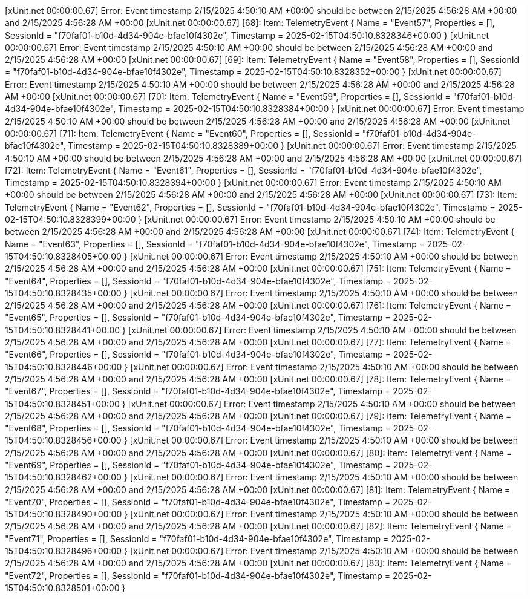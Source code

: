 [xUnit.net 00:00:00.67]               Error: Event timestamp 2/15/2025 4:50:10 AM +00:00 should be between 2/15/2025 4:56:28 AM +00:00 and 2/15/2025 4:56:28 AM +00:00
[xUnit.net 00:00:00.67]       [68]:   Item:  TelemetryEvent { Name = "Event57", Properties = [], SessionId = "f70faf01-b10d-4d34-904e-bfae10f4302e", Timestamp = 2025-02-15T04:50:10.8328346+00:00 }
[xUnit.net 00:00:00.67]               Error: Event timestamp 2/15/2025 4:50:10 AM +00:00 should be between 2/15/2025 4:56:28 AM +00:00 and 2/15/2025 4:56:28 AM +00:00
[xUnit.net 00:00:00.67]       [69]:   Item:  TelemetryEvent { Name = "Event58", Properties = [], SessionId = "f70faf01-b10d-4d34-904e-bfae10f4302e", Timestamp = 2025-02-15T04:50:10.8328352+00:00 }
[xUnit.net 00:00:00.67]               Error: Event timestamp 2/15/2025 4:50:10 AM +00:00 should be between 2/15/2025 4:56:28 AM +00:00 and 2/15/2025 4:56:28 AM +00:00
[xUnit.net 00:00:00.67]       [70]:   Item:  TelemetryEvent { Name = "Event59", Properties = [], SessionId = "f70faf01-b10d-4d34-904e-bfae10f4302e", Timestamp = 2025-02-15T04:50:10.8328384+00:00 }
[xUnit.net 00:00:00.67]               Error: Event timestamp 2/15/2025 4:50:10 AM +00:00 should be between 2/15/2025 4:56:28 AM +00:00 and 2/15/2025 4:56:28 AM +00:00
[xUnit.net 00:00:00.67]       [71]:   Item:  TelemetryEvent { Name = "Event60", Properties = [], SessionId = "f70faf01-b10d-4d34-904e-bfae10f4302e", Timestamp = 2025-02-15T04:50:10.8328389+00:00 }
[xUnit.net 00:00:00.67]               Error: Event timestamp 2/15/2025 4:50:10 AM +00:00 should be between 2/15/2025 4:56:28 AM +00:00 and 2/15/2025 4:56:28 AM +00:00
[xUnit.net 00:00:00.67]       [72]:   Item:  TelemetryEvent { Name = "Event61", Properties = [], SessionId = "f70faf01-b10d-4d34-904e-bfae10f4302e", Timestamp = 2025-02-15T04:50:10.8328394+00:00 }
[xUnit.net 00:00:00.67]               Error: Event timestamp 2/15/2025 4:50:10 AM +00:00 should be between 2/15/2025 4:56:28 AM +00:00 and 2/15/2025 4:56:28 AM +00:00
[xUnit.net 00:00:00.67]       [73]:   Item:  TelemetryEvent { Name = "Event62", Properties = [], SessionId = "f70faf01-b10d-4d34-904e-bfae10f4302e", Timestamp = 2025-02-15T04:50:10.8328399+00:00 }
[xUnit.net 00:00:00.67]               Error: Event timestamp 2/15/2025 4:50:10 AM +00:00 should be between 2/15/2025 4:56:28 AM +00:00 and 2/15/2025 4:56:28 AM +00:00
[xUnit.net 00:00:00.67]       [74]:   Item:  TelemetryEvent { Name = "Event63", Properties = [], SessionId = "f70faf01-b10d-4d34-904e-bfae10f4302e", Timestamp = 2025-02-15T04:50:10.8328405+00:00 }
[xUnit.net 00:00:00.67]               Error: Event timestamp 2/15/2025 4:50:10 AM +00:00 should be between 2/15/2025 4:56:28 AM +00:00 and 2/15/2025 4:56:28 AM +00:00
[xUnit.net 00:00:00.67]       [75]:   Item:  TelemetryEvent { Name = "Event64", Properties = [], SessionId = "f70faf01-b10d-4d34-904e-bfae10f4302e", Timestamp = 2025-02-15T04:50:10.8328435+00:00 }
[xUnit.net 00:00:00.67]               Error: Event timestamp 2/15/2025 4:50:10 AM +00:00 should be between 2/15/2025 4:56:28 AM +00:00 and 2/15/2025 4:56:28 AM +00:00
[xUnit.net 00:00:00.67]       [76]:   Item:  TelemetryEvent { Name = "Event65", Properties = [], SessionId = "f70faf01-b10d-4d34-904e-bfae10f4302e", Timestamp = 2025-02-15T04:50:10.8328441+00:00 }
[xUnit.net 00:00:00.67]               Error: Event timestamp 2/15/2025 4:50:10 AM +00:00 should be between 2/15/2025 4:56:28 AM +00:00 and 2/15/2025 4:56:28 AM +00:00
[xUnit.net 00:00:00.67]       [77]:   Item:  TelemetryEvent { Name = "Event66", Properties = [], SessionId = "f70faf01-b10d-4d34-904e-bfae10f4302e", Timestamp = 2025-02-15T04:50:10.8328446+00:00 }
[xUnit.net 00:00:00.67]               Error: Event timestamp 2/15/2025 4:50:10 AM +00:00 should be between 2/15/2025 4:56:28 AM +00:00 and 2/15/2025 4:56:28 AM +00:00
[xUnit.net 00:00:00.67]       [78]:   Item:  TelemetryEvent { Name = "Event67", Properties = [], SessionId = "f70faf01-b10d-4d34-904e-bfae10f4302e", Timestamp = 2025-02-15T04:50:10.8328451+00:00 }
[xUnit.net 00:00:00.67]               Error: Event timestamp 2/15/2025 4:50:10 AM +00:00 should be between 2/15/2025 4:56:28 AM +00:00 and 2/15/2025 4:56:28 AM +00:00
[xUnit.net 00:00:00.67]       [79]:   Item:  TelemetryEvent { Name = "Event68", Properties = [], SessionId = "f70faf01-b10d-4d34-904e-bfae10f4302e", Timestamp = 2025-02-15T04:50:10.8328456+00:00 }
[xUnit.net 00:00:00.67]               Error: Event timestamp 2/15/2025 4:50:10 AM +00:00 should be between 2/15/2025 4:56:28 AM +00:00 and 2/15/2025 4:56:28 AM +00:00
[xUnit.net 00:00:00.67]       [80]:   Item:  TelemetryEvent { Name = "Event69", Properties = [], SessionId = "f70faf01-b10d-4d34-904e-bfae10f4302e", Timestamp = 2025-02-15T04:50:10.8328462+00:00 }
[xUnit.net 00:00:00.67]               Error: Event timestamp 2/15/2025 4:50:10 AM +00:00 should be between 2/15/2025 4:56:28 AM +00:00 and 2/15/2025 4:56:28 AM +00:00
[xUnit.net 00:00:00.67]       [81]:   Item:  TelemetryEvent { Name = "Event70", Properties = [], SessionId = "f70faf01-b10d-4d34-904e-bfae10f4302e", Timestamp = 2025-02-15T04:50:10.8328490+00:00 }
[xUnit.net 00:00:00.67]               Error: Event timestamp 2/15/2025 4:50:10 AM +00:00 should be between 2/15/2025 4:56:28 AM +00:00 and 2/15/2025 4:56:28 AM +00:00
[xUnit.net 00:00:00.67]       [82]:   Item:  TelemetryEvent { Name = "Event71", Properties = [], SessionId = "f70faf01-b10d-4d34-904e-bfae10f4302e", Timestamp = 2025-02-15T04:50:10.8328496+00:00 }
[xUnit.net 00:00:00.67]               Error: Event timestamp 2/15/2025 4:50:10 AM +00:00 should be between 2/15/2025 4:56:28 AM +00:00 and 2/15/2025 4:56:28 AM +00:00
[xUnit.net 00:00:00.67]       [83]:   Item:  TelemetryEvent { Name = "Event72", Properties = [], SessionId = "f70faf01-b10d-4d34-904e-bfae10f4302e", Timestamp = 2025-02-15T04:50:10.8328501+00:00 }